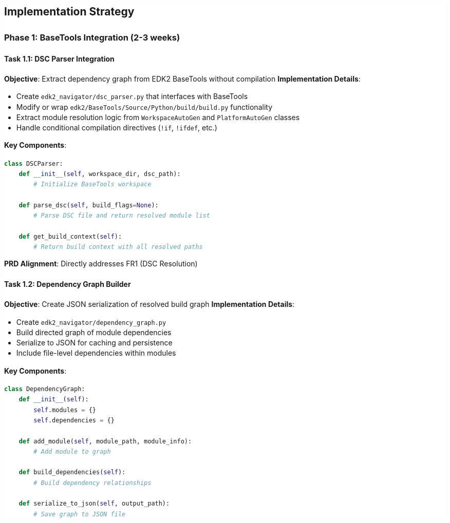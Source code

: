## Implementation Strategy

### Phase 1: BaseTools Integration (2-3 weeks)

#### Task 1.1: DSC Parser Integration
**Objective**: Extract dependency graph from EDK2 BaseTools without compilation
**Implementation Details**:
- Create `edk2_navigator/dsc_parser.py` that interfaces with BaseTools
- Modify or wrap `edk2/BaseTools/Source/Python/build/build.py` functionality
- Extract module resolution logic from `WorkspaceAutoGen` and `PlatformAutoGen` classes
- Handle conditional compilation directives (`!if`, `!ifdef`, etc.)

**Key Components**:
```python
class DSCParser:
    def __init__(self, workspace_dir, dsc_path):
        # Initialize BaseTools workspace
        
    def parse_dsc(self, build_flags=None):
        # Parse DSC file and return resolved module list
        
    def get_build_context(self):
        # Return build context with all resolved paths
```

**PRD Alignment**: Directly addresses FR1 (DSC Resolution)

#### Task 1.2: Dependency Graph Builder
**Objective**: Create JSON serialization of resolved build graph
**Implementation Details**:
- Create `edk2_navigator/dependency_graph.py`
- Build directed graph of module dependencies
- Serialize to JSON for caching and persistence
- Include file-level dependencies within modules

**Key Components**:
```python
class DependencyGraph:
    def __init__(self):
        self.modules = {}
        self.dependencies = {}
        
    def add_module(self, module_path, module_info):
        # Add module to graph
        
    def build_dependencies(self):
        # Build dependency relationships
        
    def serialize_to_json(self, output_path):
        # Save graph to JSON file
```
